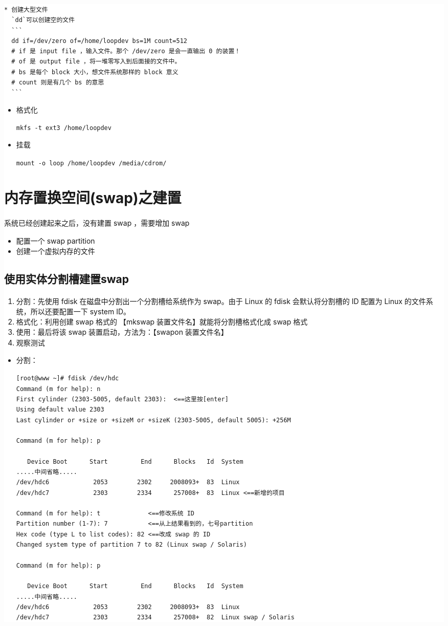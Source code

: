     * 创建大型文件  
      `dd`可以创建空的文件
      ```
      dd if=/dev/zero of=/home/loopdev bs=1M count=512
      # if 是 input file ，输入文件。那个 /dev/zero 是会一直输出 0 的装置！
      # of 是 output file ，将一堆零写入到后面接的文件中。
      # bs 是每个 block 大小，想文件系统那样的 block 意义
      # count 则是有几个 bs 的意思
      ```
   * 格式化  
     ```
     mkfs -t ext3 /home/loopdev
     ```
   * 挂载
     ```
     mount -o loop /home/loopdev /media/cdrom/
     ```

# 内存置换空间(swap)之建置
系统已经创建起来之后，没有建置 swap ，需要增加 swap
* 配置一个 swap partition
* 创建一个虚拟内存的文件
## 使用实体分割槽建置swap
1. 分割：先使用 fdisk 在磁盘中分割出一个分割槽给系统作为 swap。由于 Linux 的 fdisk 会默认将分割槽的 ID 配置为 Linux 的文件系统，所以还要配置一下 system ID。
2. 格式化：利用创建 swap 格式的 【mkswap 装置文件名】就能将分割槽格式化成 swap 格式
3. 使用：最后将该 swap 装置启动，方法为：【swapon 装置文件名】
4. 观察测试
* 分割：
  ```
  [root@www ~]# fdisk /dev/hdc
  Command (m for help): n
  First cylinder (2303-5005, default 2303):  <==这里按[enter]
  Using default value 2303
  Last cylinder or +size or +sizeM or +sizeK (2303-5005, default 5005): +256M

  Command (m for help): p

     Device Boot      Start         End      Blocks   Id  System
  .....中间省略.....
  /dev/hdc6            2053        2302     2008093+  83  Linux
  /dev/hdc7            2303        2334      257008+  83  Linux <==新增的项目

  Command (m for help): t             <==修改系统 ID
  Partition number (1-7): 7           <==从上结果看到的，七号partition
  Hex code (type L to list codes): 82 <==改成 swap 的 ID
  Changed system type of partition 7 to 82 (Linux swap / Solaris)

  Command (m for help): p

     Device Boot      Start         End      Blocks   Id  System
  .....中间省略.....
  /dev/hdc6            2053        2302     2008093+  83  Linux
  /dev/hdc7            2303        2334      257008+  82  Linux swap / Solaris

  ```